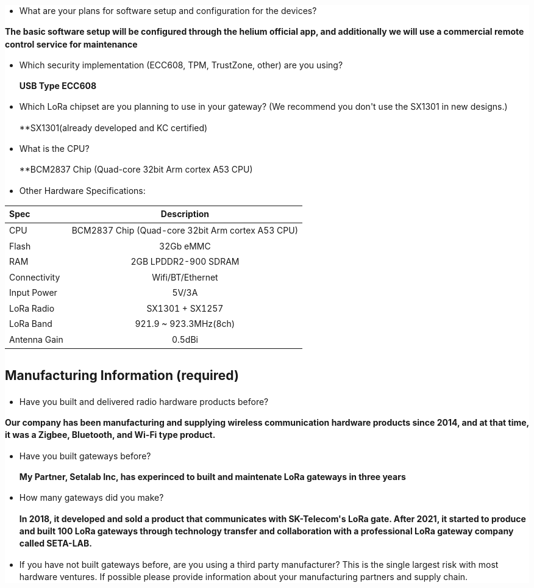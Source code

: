 * What are your plans for software setup and configuration for the devices?

 **The basic software setup will be configured through the helium official app, and additionally we will use a commercial remote control service for maintenance** 
 
* Which security implementation (ECC608, TPM, TrustZone, other) are you using? 

  **USB Type ECC608**
  
* Which LoRa chipset are you planning to use in your gateway? (We recommend you don't use the SX1301 in new designs.) 

  **SX1301(already developed and KC certified)
  
* What is the CPU?

  **BCM2837 Chip (Quad-core 32bit Arm cortex A53 CPU)
  
* Other Hardware Specifications: 

|**Spec**                 |Description                                                   |
| :---------------------- | :----------------------------------------------------------: |
|CPU	|BCM2837 Chip (Quad-core 32bit Arm cortex A53 CPU)
|Flash	|32Gb eMMC
|RAM	|2GB LPDDR2-900 SDRAM
|Connectivity	|Wifi/BT/Ethernet
|Input	Power|5V/3A
|LoRa Radio	|SX1301 + SX1257
|LoRa Band	|921.9 ~ 923.3MHz(8ch)
|Antenna Gain	|0.5dBi


## Manufacturing Information (required)
* Have you built and delivered radio hardware products before?

 **Our company has been manufacturing and supplying wireless communication hardware products since 2014, and at that time, it was a Zigbee, Bluetooth, and Wi-Fi type product.**

* Have you built gateways before? 

  **My Partner, Setalab Inc, has experinced to built and maintenate LoRa gateways in three years**
  
* How many gateways did you make? 

  **In 2018, it developed and sold a product that communicates with SK-Telecom's LoRa gate.
After 2021, it started to produce and built 100 LoRa gateways through technology transfer and collaboration with a professional LoRa gateway company called SETA-LAB.**

* If you have not built gateways before, are you using a third party manufacturer? This is the single largest risk with most hardware ventures. If possible please provide information about your manufacturing partners and supply chain.

